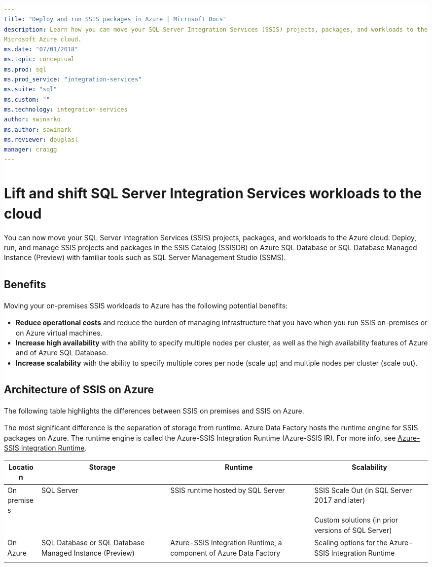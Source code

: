 ```yaml
---
title: "Deploy and run SSIS packages in Azure | Microsoft Docs"
description: Learn how you can move your SQL Server Integration Services (SSIS) projects, packages, and workloads to the Microsoft Azure cloud.
ms.date: "07/01/2018"
ms.topic: conceptual
ms.prod: sql
ms.prod_service: "integration-services"
ms.suite: "sql"
ms.custom: ""
ms.technology: integration-services
author: swinarko
ms.author: sawinark
ms.reviewer: douglasl
manager: craigg
---
```

# Lift and shift SQL Server Integration Services workloads to the cloud
You can now move your SQL Server Integration Services (SSIS) projects, packages, and workloads to the Azure cloud. Deploy, run, and manage SSIS projects and packages in the SSIS Catalog (SSISDB) on Azure SQL Database or SQL Database Managed Instance (Preview) with familiar tools such as SQL Server Management Studio (SSMS).

## Benefits
Moving your on-premises SSIS workloads to Azure has the following potential benefits:
-   **Reduce operational costs** and reduce the burden of managing infrastructure that you have when you run SSIS on-premises or on Azure virtual machines.
-   **Increase high availability** with the ability to specify multiple nodes per cluster, as well as the high availability features of Azure and of Azure SQL Database.
-   **Increase scalability** with the ability to specify multiple cores per node (scale up) and multiple nodes per cluster (scale out).

## Architecture of SSIS on Azure
The following table highlights the differences between SSIS on premises and SSIS on Azure.

The most significant difference is the separation of storage from runtime. Azure Data Factory hosts the runtime engine for SSIS packages on Azure. The runtime engine is called the Azure-SSIS Integration Runtime (Azure-SSIS IR). For more info, see [Azure-SSIS Integration Runtime](https://docs.microsoft.com/azure/data-factory/concepts-integration-runtime#azure-ssis-integration-runtime).

| Location | Storage | Runtime | Scalability |
|---|---|---|---|
| On premises | SQL Server | SSIS runtime hosted by SQL Server | SSIS Scale Out (in SQL Server 2017 and later)<br/><br/>Custom solutions (in prior versions of SQL Server) |
| On Azure | SQL Database or SQL Database Managed Instance (Preview) | Azure-SSIS Integration Runtime, a component of Azure Data Factory | Scaling options for the Azure-SSIS Integration Runtime |
| | | | |
